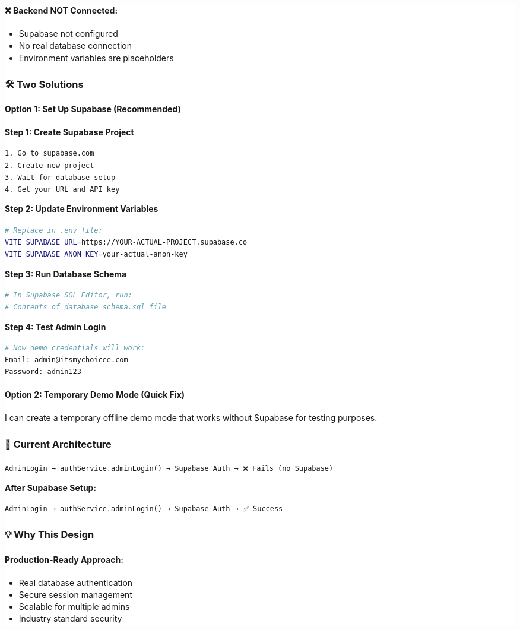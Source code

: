#### **❌ Backend NOT Connected:**
- Supabase not configured
- No real database connection
- Environment variables are placeholders

### 🛠️ **Two Solutions**

#### **Option 1: Set Up Supabase (Recommended)**

**Step 1: Create Supabase Project**
```bash
1. Go to supabase.com
2. Create new project
3. Wait for database setup
4. Get your URL and API key
```

**Step 2: Update Environment Variables**
```bash
# Replace in .env file:
VITE_SUPABASE_URL=https://YOUR-ACTUAL-PROJECT.supabase.co
VITE_SUPABASE_ANON_KEY=your-actual-anon-key
```

**Step 3: Run Database Schema**
```bash
# In Supabase SQL Editor, run:
# Contents of database_schema.sql file
```

**Step 4: Test Admin Login**
```bash
# Now demo credentials will work:
Email: admin@itsmychoicee.com
Password: admin123
```

#### **Option 2: Temporary Demo Mode (Quick Fix)**

I can create a temporary offline demo mode that works without Supabase for testing purposes.

### 🎯 **Current Architecture**

```
AdminLogin → authService.adminLogin() → Supabase Auth → ❌ Fails (no Supabase)
```

**After Supabase Setup:**
```
AdminLogin → authService.adminLogin() → Supabase Auth → ✅ Success
```

### 💡 **Why This Design**

#### **Production-Ready Approach:**
- Real database authentication
- Secure session management
- Scalable for multiple admins
- Industry standard security
